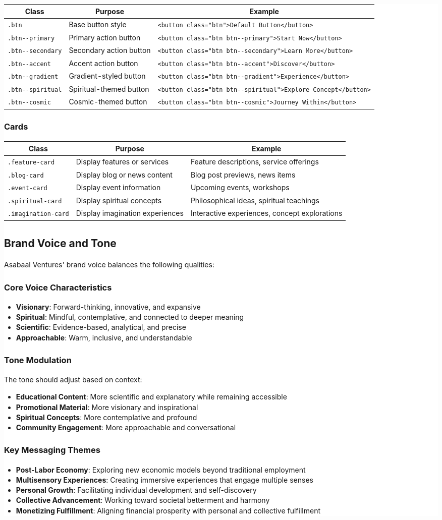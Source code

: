 | Class | Purpose | Example |
|-------|---------|---------|
| `.btn` | Base button style | `<button class="btn">Default Button</button>` |
| `.btn--primary` | Primary action button | `<button class="btn btn--primary">Start Now</button>` |
| `.btn--secondary` | Secondary action button | `<button class="btn btn--secondary">Learn More</button>` |
| `.btn--accent` | Accent action button | `<button class="btn btn--accent">Discover</button>` |
| `.btn--gradient` | Gradient-styled button | `<button class="btn btn--gradient">Experience</button>` |
| `.btn--spiritual` | Spiritual-themed button | `<button class="btn btn--spiritual">Explore Concept</button>` |
| `.btn--cosmic` | Cosmic-themed button | `<button class="btn btn--cosmic">Journey Within</button>` |

### Cards

| Class | Purpose | Example |
|-------|---------|---------|
| `.feature-card` | Display features or services | Feature descriptions, service offerings |
| `.blog-card` | Display blog or news content | Blog post previews, news items |
| `.event-card` | Display event information | Upcoming events, workshops |
| `.spiritual-card` | Display spiritual concepts | Philosophical ideas, spiritual teachings |
| `.imagination-card` | Display imagination experiences | Interactive experiences, concept explorations |

## Brand Voice and Tone

Asabaal Ventures' brand voice balances the following qualities:

### Core Voice Characteristics

- **Visionary**: Forward-thinking, innovative, and expansive
- **Spiritual**: Mindful, contemplative, and connected to deeper meaning
- **Scientific**: Evidence-based, analytical, and precise
- **Approachable**: Warm, inclusive, and understandable

### Tone Modulation

The tone should adjust based on context:

- **Educational Content**: More scientific and explanatory while remaining accessible
- **Promotional Material**: More visionary and inspirational
- **Spiritual Concepts**: More contemplative and profound
- **Community Engagement**: More approachable and conversational

### Key Messaging Themes

- **Post-Labor Economy**: Exploring new economic models beyond traditional employment
- **Multisensory Experiences**: Creating immersive experiences that engage multiple senses
- **Personal Growth**: Facilitating individual development and self-discovery
- **Collective Advancement**: Working toward societal betterment and harmony
- **Monetizing Fulfillment**: Aligning financial prosperity with personal and collective fulfillment
